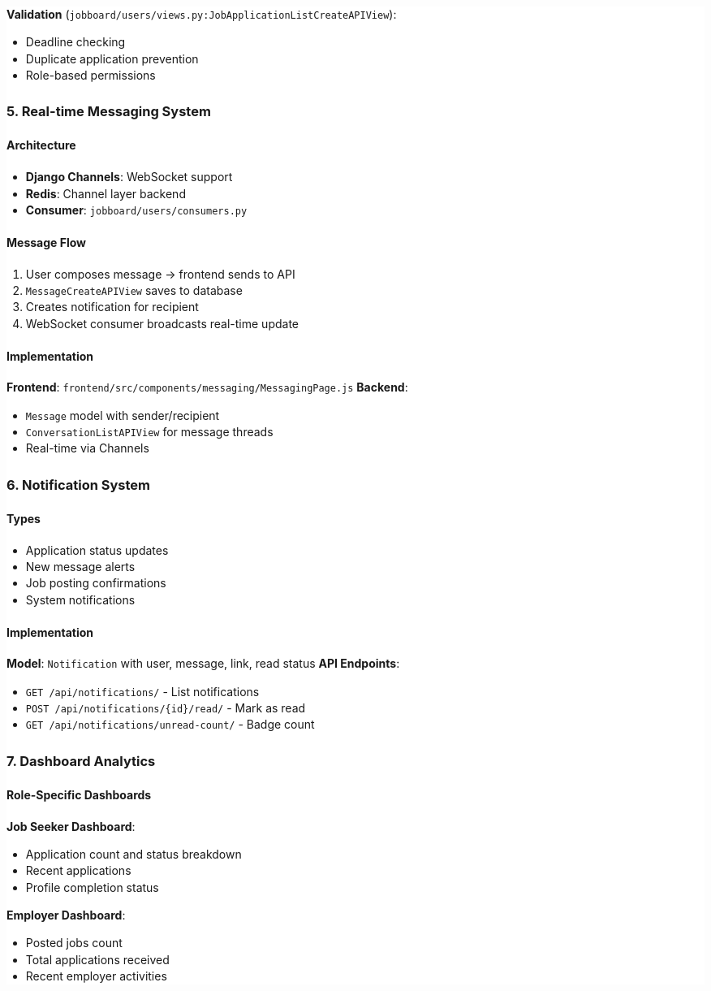 **Validation** (`jobboard/users/views.py:JobApplicationListCreateAPIView`):
- Deadline checking
- Duplicate application prevention
- Role-based permissions

### 5. Real-time Messaging System

#### Architecture
- **Django Channels**: WebSocket support
- **Redis**: Channel layer backend
- **Consumer**: `jobboard/users/consumers.py`

#### Message Flow
1. User composes message → frontend sends to API
2. `MessageCreateAPIView` saves to database
3. Creates notification for recipient
4. WebSocket consumer broadcasts real-time update

#### Implementation
**Frontend**: `frontend/src/components/messaging/MessagingPage.js`
**Backend**: 
- `Message` model with sender/recipient
- `ConversationListAPIView` for message threads
- Real-time via Channels

### 6. Notification System

#### Types
- Application status updates
- New message alerts
- Job posting confirmations
- System notifications

#### Implementation
**Model**: `Notification` with user, message, link, read status
**API Endpoints**:
- `GET /api/notifications/` - List notifications
- `POST /api/notifications/{id}/read/` - Mark as read
- `GET /api/notifications/unread-count/` - Badge count

### 7. Dashboard Analytics

#### Role-Specific Dashboards

**Job Seeker Dashboard**:
- Application count and status breakdown
- Recent applications
- Profile completion status

**Employer Dashboard**:
- Posted jobs count
- Total applications received
- Recent employer activities

